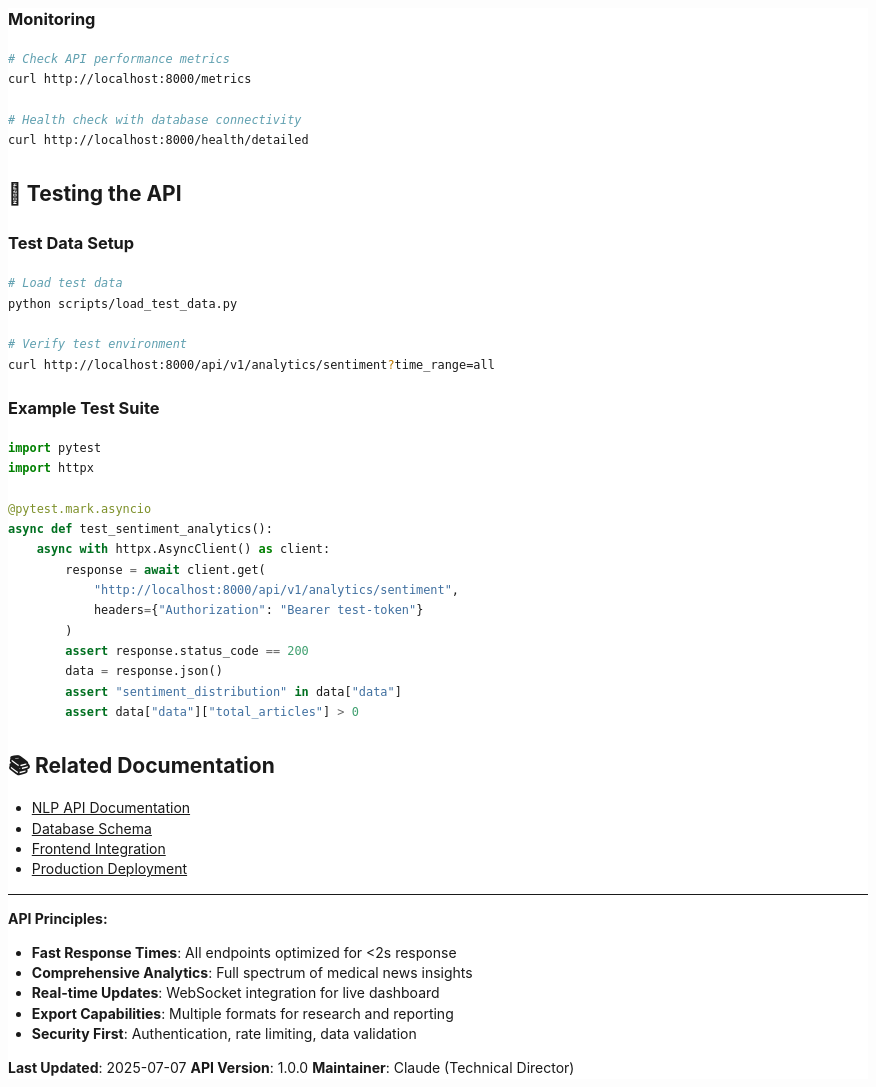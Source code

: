 ### Monitoring
```bash
# Check API performance metrics
curl http://localhost:8000/metrics

# Health check with database connectivity
curl http://localhost:8000/health/detailed
```

## 🧪 Testing the API

### Test Data Setup
```bash
# Load test data
python scripts/load_test_data.py

# Verify test environment
curl http://localhost:8000/api/v1/analytics/sentiment?time_range=all
```

### Example Test Suite
```python
import pytest
import httpx

@pytest.mark.asyncio
async def test_sentiment_analytics():
    async with httpx.AsyncClient() as client:
        response = await client.get(
            "http://localhost:8000/api/v1/analytics/sentiment",
            headers={"Authorization": "Bearer test-token"}
        )
        assert response.status_code == 200
        data = response.json()
        assert "sentiment_distribution" in data["data"]
        assert data["data"]["total_articles"] > 0
```

## 📚 Related Documentation

- [NLP API Documentation](nlp-api.md)
- [Database Schema](../../architecture/data-flow.md)
- [Frontend Integration](../../development/guides/frontend-integration.md)
- [Production Deployment](../../operations/deployment/production-deployment.md)

---

**API Principles:**
- **Fast Response Times**: All endpoints optimized for <2s response
- **Comprehensive Analytics**: Full spectrum of medical news insights
- **Real-time Updates**: WebSocket integration for live dashboard
- **Export Capabilities**: Multiple formats for research and reporting
- **Security First**: Authentication, rate limiting, data validation

**Last Updated**: 2025-07-07
**API Version**: 1.0.0
**Maintainer**: Claude (Technical Director)
